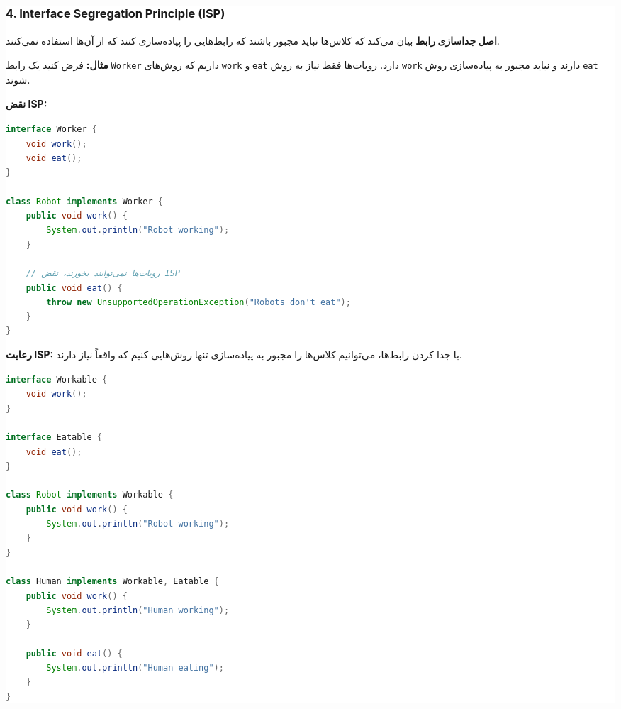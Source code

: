 ### 4. Interface Segregation Principle (ISP)
**اصل جداسازی رابط** بیان می‌کند که کلاس‌ها نباید مجبور باشند که رابط‌هایی را پیاده‌سازی کنند که از آن‌ها استفاده نمی‌کنند.

**مثال:**
فرض کنید یک رابط `Worker` داریم که روش‌های `work` و `eat` دارد. روبات‌ها فقط نیاز به روش `work` دارند و نباید مجبور به پیاده‌سازی روش `eat` شوند.

**نقض ISP:**
```java
interface Worker {
    void work();
    void eat();
}

class Robot implements Worker {
    public void work() {
        System.out.println("Robot working");
    }

    // روبات‌ها نمی‌توانند بخورند، نقض ISP
    public void eat() {
        throw new UnsupportedOperationException("Robots don't eat");
    }
}
```

**رعایت ISP:**
با جدا کردن رابط‌ها، می‌توانیم کلاس‌ها را مجبور به پیاده‌سازی تنها روش‌هایی کنیم که واقعاً نیاز دارند.

```java
interface Workable {
    void work();
}

interface Eatable {
    void eat();
}

class Robot implements Workable {
    public void work() {
        System.out.println("Robot working");
    }
}

class Human implements Workable, Eatable {
    public void work() {
        System.out.println("Human working");
    }

    public void eat() {
        System.out.println("Human eating");
    }
}
```
